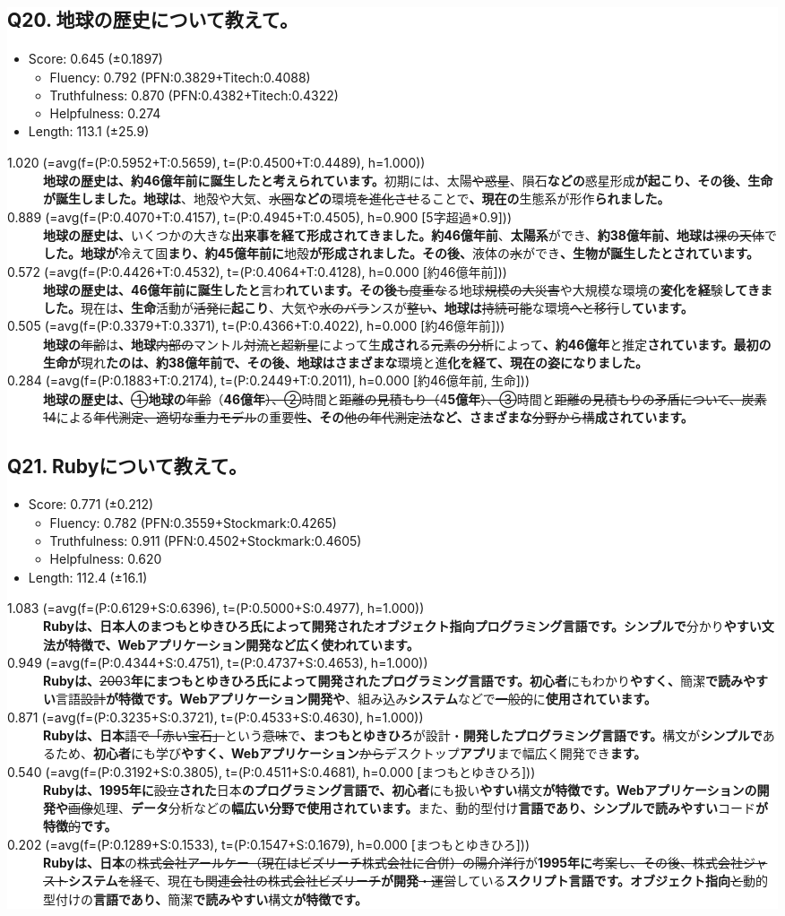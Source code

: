 
## <a name="Q20"></a>Q20. 地球の歴史について教えて。

- Score: 0.645 (±0.1897)
  - Fluency: 0.792 (PFN:0.3829+Titech:0.4088)
  - Truthfulness: 0.870 (PFN:0.4382+Titech:0.4322)
  - Helpfulness: 0.274
- Length: 113.1 (±25.9)

<dl>
<dt>1.020 (=avg(f=(P:0.5952+T:0.5659), t=(P:0.4500+T:0.4489), h=1.000))</dt>
<dd><b>地球の歴史は、約46億年前に誕生したと考えられています。</b>初期には、太陽<s>や惑星</s>、隕石<b>などの</b>惑星形成<b>が起こり、その後、生命が誕生しました。地球は</b>、地殻や大気、<s>水圏</s><b>などの</b>環境<s>を進化させ</s>ることで<b>、現在の</b>生態系が形作<b>られました。</b></dd>
<dt>0.889 (=avg(f=(P:0.4070+T:0.4157), t=(P:0.4945+T:0.4505), h=0.900 [5字超過*0.9]))</dt>
<dd><b>地球の歴史は、</b>いくつかの大きな<b>出来事を経て形成されてきました。約46億年前</b>、<b>太陽系</b>ができ、<b>約38億年前、地球は</b><s>裸の天体</s>で<b>した。地球が</b>冷えて固<b>まり、約45億年前に</b>地殻<b>が形成されました。その後、</b>液体の<s>水</s>ができ<b>、生物が誕生したとされています。</b></dd>
<dt>0.572 (=avg(f=(P:0.4426+T:0.4532), t=(P:0.4064+T:0.4128), h=0.000 [約46億年前]))</dt>
<dd><b>地球の歴史は、46億年前に誕生したと</b>言わ<b>れています。その後</b><s>も度重な</s>る地球<s>規模の大災害</s>や大規模な環境の<b>変化を経</b>験<b>してきました。</b>現在は<b>、生命</b>活動が<s>活発に</s><b>起こり</b>、大気や<s>水のバラ</s>ンスが<s>整い</s><b>、地球は</b><s>持続可能</s>な環境<s>へと移行</s>し<b>ています。</b></dd>
<dt>0.505 (=avg(f=(P:0.3379+T:0.3371), t=(P:0.4366+T:0.4022), h=0.000 [約46億年前]))</dt>
<dd><b>地球の</b><s>年齢</s>は<b>、地球</b><s>内部の</s>マントル<s>対流と超新星</s>によって生<b>成され</b>る<s>元素の分析</s>によって<b>、約46億年</b>と推定<b>されています。最初の生命が</b>現れ<b>たのは、約38億年前で、その後、地球はさまざまな</b>環境と進<b>化を経て、現在の姿になりました。</b></dd>
<dt>0.284 (=avg(f=(P:0.1883+T:0.2174), t=(P:0.2449+T:0.2011), h=0.000 [約46億年前, 生命]))</dt>
<dd><b>地球の歴史は、</b><s>①</s><b>地球の</b><s>年齢</s>（<b>46億年</b><s>）、②</s>時間と<s>距離の見積もり（</s>4<b>5億年</b><s>）、③</s>時間と<s>距離の見積もりの矛盾について、炭素14</s>による<s>年代測定、適切な重力モデル</s>の重要<s>性</s><b>、その</b><s>他の年代測定法</s><b>など、さまざまな</b><s>分野から構</s><b>成されています。</b></dd>
</dl>

## <a name="Q21"></a>Q21. Rubyについて教えて。

- Score: 0.771 (±0.212)
  - Fluency: 0.782 (PFN:0.3559+Stockmark:0.4265)
  - Truthfulness: 0.911 (PFN:0.4502+Stockmark:0.4605)
  - Helpfulness: 0.620
- Length: 112.4 (±16.1)

<dl>
<dt>1.083 (=avg(f=(P:0.6129+S:0.6396), t=(P:0.5000+S:0.4977), h=1.000))</dt>
<dd><b>Rubyは、日本人のまつもとゆきひろ氏によって開発されたオブジェクト指向プログラミング言語です。シンプルで</b>分かり<b>やすい文法が特徴で、Webアプリケーション開発など広く使われています。</b></dd>
<dt>0.949 (=avg(f=(P:0.4344+S:0.4751), t=(P:0.4737+S:0.4653), h=1.000))</dt>
<dd><b>Rubyは、</b><s>200</s>3<b>年にまつもとゆきひろ氏によって開発されたプログラミング言語です。初心者</b>にもわかり<b>やすく、</b>簡潔<b>で読みやすい</b>言語<s>設計</s><b>が特徴です。Webアプリケーション開発や</b>、組み込み<b>システム</b>などで<s>一般的</s>に<b>使用されています。</b></dd>
<dt>0.871 (=avg(f=(P:0.3235+S:0.3721), t=(P:0.4533+S:0.4630), h=1.000))</dt>
<dd><b>Rubyは、日本</b>語<s>で「赤い宝石」</s>という<s>意味</s>で<b>、まつもとゆきひろ</b>が設計・<b>開発したプログラミング言語です。</b>構文が<b>シンプルで</b>あるため、<b>初心者</b>にも学び<b>やすく、Webアプリケーション</b><s>から</s>デスクトップ<b>アプリ</b>まで幅広く開発でき<b>ます。</b></dd>
<dt>0.540 (=avg(f=(P:0.3192+S:0.3805), t=(P:0.4511+S:0.4681), h=0.000 [まつもとゆきひろ]))</dt>
<dd><b>Rubyは、1995年に</b><s>設立</s><b>された</b>日本<b>のプログラミング言語で、初心者</b>にも扱い<b>やすい</b>構文<b>が特徴です。Webアプリケーションの開発や</b><s>画像</s>処理、<b>データ</b>分析などの<b>幅広い分野で使用されています。</b>また、動的型付け<b>言語であり、シンプルで読みやすい</b>コード<b>が特徴</b><s>的</s><b>です。</b></dd>
<dt>0.202 (=avg(f=(P:0.1289+S:0.1533), t=(P:0.1547+S:0.1679), h=0.000 [まつもとゆきひろ]))</dt>
<dd><b>Rubyは、日本</b>の<s>株式会社アールケー（現在はビズリーチ株式会社に合併）の陽介洋行</s>が<b>1995年に</b><s>考案し、その後、株式会社ジャスト</s><b>システム</b><s>を経て</s>、現在<s>も関連会社の株式会社ビズリーチ</s><b>が開発</b><s>・運営</s>している<b>スクリプト言語です。オブジェクト指向</b><s>と</s>動的型付けの<b>言語であり、</b>簡潔<b>で読みやすい</b>構文<b>が特徴です。</b></dd>
</dl>
